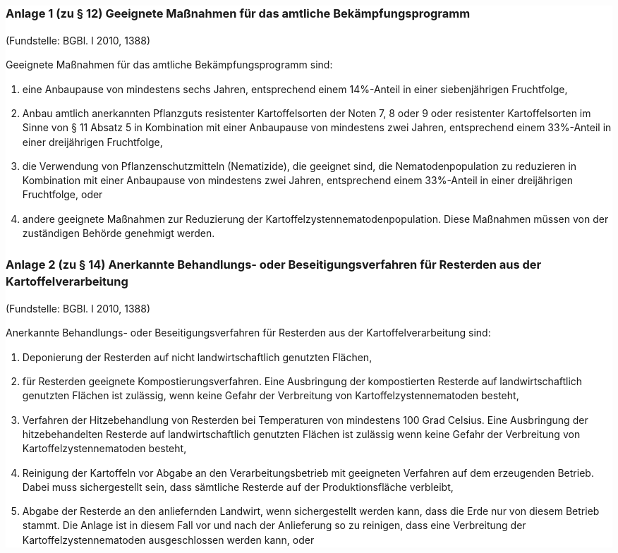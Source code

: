 ### Anlage 1 (zu § 12) Geeignete Maßnahmen für das amtliche Bekämpfungsprogramm

(Fundstelle: BGBl. I 2010, 1388)

Geeignete Maßnahmen für das amtliche Bekämpfungsprogramm sind:

1.  eine Anbaupause von mindestens sechs Jahren, entsprechend einem
    14%-Anteil in einer siebenjährigen Fruchtfolge,


2.  Anbau amtlich anerkannten Pflanzguts resistenter Kartoffelsorten der
    Noten 7, 8 oder 9 oder resistenter Kartoffelsorten im Sinne von § 11
    Absatz 5 in Kombination mit einer Anbaupause von mindestens zwei
    Jahren, entsprechend einem 33%-Anteil in einer dreijährigen
    Fruchtfolge,


3.  die Verwendung von Pflanzenschutzmitteln (Nematizide), die geeignet
    sind, die Nematodenpopulation zu reduzieren in Kombination mit einer
    Anbaupause von mindestens zwei Jahren, entsprechend einem 33%-Anteil
    in einer dreijährigen Fruchtfolge, oder


4.  andere geeignete Maßnahmen zur Reduzierung der
    Kartoffelzystennematodenpopulation. Diese Maßnahmen müssen von der
    zuständigen Behörde genehmigt werden.

### Anlage 2 (zu § 14) Anerkannte Behandlungs- oder Beseitigungsverfahren für Resterden aus der Kartoffelverarbeitung

(Fundstelle: BGBl. I 2010, 1388)

Anerkannte Behandlungs- oder Beseitigungsverfahren für Resterden aus
der Kartoffelverarbeitung sind:

1.  Deponierung der Resterden auf nicht landwirtschaftlich genutzten
    Flächen,


2.  für Resterden geeignete Kompostierungsverfahren. Eine Ausbringung der
    kompostierten Resterde auf landwirtschaftlich genutzten Flächen ist
    zulässig, wenn keine Gefahr der Verbreitung von
    Kartoffelzystennematoden besteht,


3.  Verfahren der Hitzebehandlung von Resterden bei Temperaturen von
    mindestens 100 Grad Celsius. Eine Ausbringung der hitzebehandelten
    Resterde auf landwirtschaftlich genutzten Flächen ist zulässig wenn
    keine Gefahr der Verbreitung von Kartoffelzystennematoden besteht,


4.  Reinigung der Kartoffeln vor Abgabe an den Verarbeitungsbetrieb mit
    geeigneten Verfahren auf dem erzeugenden Betrieb. Dabei muss
    sichergestellt sein, dass sämtliche Resterde auf der Produktionsfläche
    verbleibt,


5.  Abgabe der Resterde an den anliefernden Landwirt, wenn sichergestellt
    werden kann, dass die Erde nur von diesem Betrieb stammt. Die Anlage
    ist in diesem Fall vor und nach der Anlieferung so zu reinigen, dass
    eine Verbreitung der Kartoffelzystennematoden ausgeschlossen werden
    kann, oder
